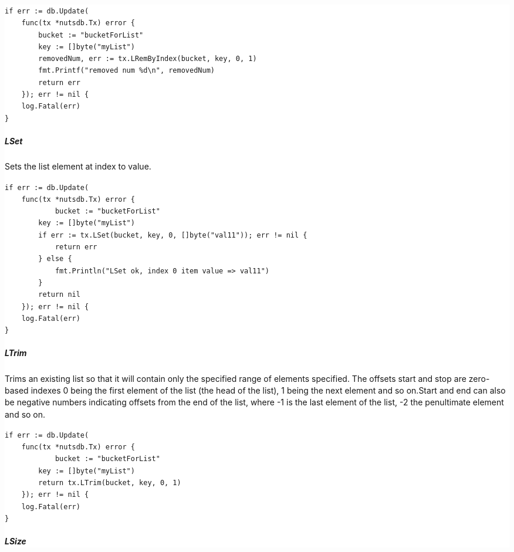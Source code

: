 
```golang
if err := db.Update(
    func(tx *nutsdb.Tx) error {
        bucket := "bucketForList"
        key := []byte("myList")
        removedNum, err := tx.LRemByIndex(bucket, key, 0, 1)
        fmt.Printf("removed num %d\n", removedNum)
        return err
    }); err != nil {
    log.Fatal(err)
}
```

##### LSet 

Sets the list element at index to value.

```golang
if err := db.Update(
    func(tx *nutsdb.Tx) error {
            bucket := "bucketForList"
        key := []byte("myList")
        if err := tx.LSet(bucket, key, 0, []byte("val11")); err != nil {
            return err
        } else {
            fmt.Println("LSet ok, index 0 item value => val11")
        }
        return nil
    }); err != nil {
    log.Fatal(err)
}
```

##### LTrim 

Trims an existing list so that it will contain only the specified range of elements specified.
The offsets start and stop are zero-based indexes 0 being the first element of the list (the head of the list),
1 being the next element and so on.Start and end can also be negative numbers indicating offsets from the end of the list,
where -1 is the last element of the list, -2 the penultimate element and so on.

```golang
if err := db.Update(
    func(tx *nutsdb.Tx) error {
            bucket := "bucketForList"
        key := []byte("myList")
        return tx.LTrim(bucket, key, 0, 1)
    }); err != nil {
    log.Fatal(err)
}
```

##### LSize 

